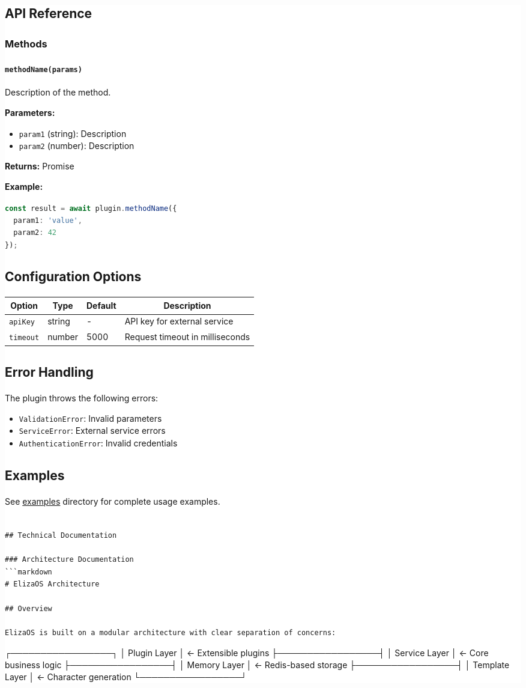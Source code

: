 ## API Reference

### Methods

#### `methodName(params)`

Description of the method.

**Parameters:**
- `param1` (string): Description
- `param2` (number): Description

**Returns:** Promise<ResultType>

**Example:**
```typescript
const result = await plugin.methodName({
  param1: 'value',
  param2: 42
});
```

## Configuration Options

| Option | Type | Default | Description |
|--------|------|---------|-------------|
| `apiKey` | string | - | API key for external service |
| `timeout` | number | 5000 | Request timeout in milliseconds |

## Error Handling

The plugin throws the following errors:

- `ValidationError`: Invalid parameters
- `ServiceError`: External service errors
- `AuthenticationError`: Invalid credentials

## Examples

See [examples](./examples/) directory for complete usage examples.
```

## Technical Documentation

### Architecture Documentation
```markdown
# ElizaOS Architecture

## Overview

ElizaOS is built on a modular architecture with clear separation of concerns:

```
┌─────────────────┐
│   Plugin Layer  │  ← Extensible plugins
├─────────────────┤
│  Service Layer  │  ← Core business logic
├─────────────────┤
│  Memory Layer   │  ← Redis-based storage
├─────────────────┤
│ Template Layer  │  ← Character generation
└─────────────────┘
```

```